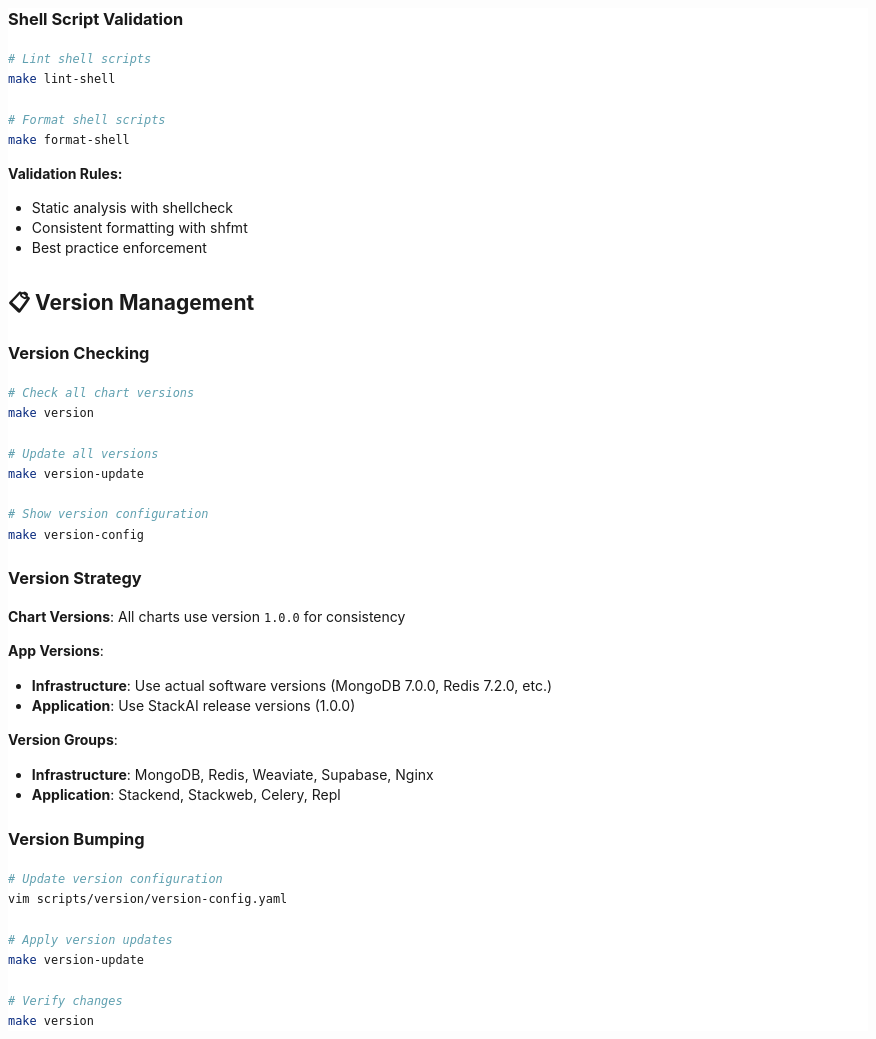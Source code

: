 ### Shell Script Validation

```bash
# Lint shell scripts
make lint-shell

# Format shell scripts
make format-shell
```

**Validation Rules:**

- Static analysis with shellcheck
- Consistent formatting with shfmt
- Best practice enforcement

## 📋 Version Management

### Version Checking

```bash
# Check all chart versions
make version

# Update all versions
make version-update

# Show version configuration
make version-config
```

### Version Strategy

**Chart Versions**: All charts use version `1.0.0` for consistency

**App Versions**:

- **Infrastructure**: Use actual software versions (MongoDB 7.0.0, Redis 7.2.0, etc.)
- **Application**: Use StackAI release versions (1.0.0)

**Version Groups**:

- **Infrastructure**: MongoDB, Redis, Weaviate, Supabase, Nginx
- **Application**: Stackend, Stackweb, Celery, Repl

### Version Bumping

```bash
# Update version configuration
vim scripts/version/version-config.yaml

# Apply version updates
make version-update

# Verify changes
make version
```
